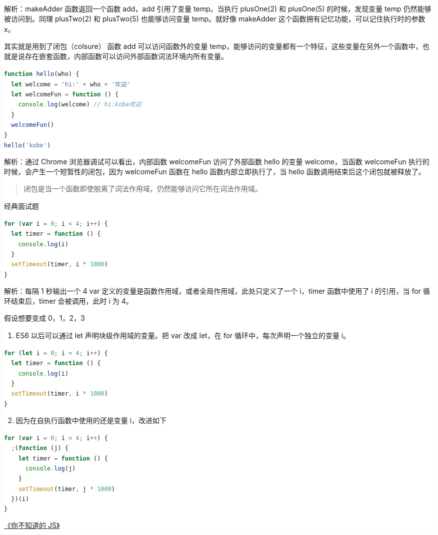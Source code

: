 解析：makeAdder 函数返回一个函数 add，add 引用了变量 temp。当执行 plusOne(2) 和 plusOne(5) 的时候，发现变量 temp 仍然能够被访问到。同理 plusTwo(2) 和 plusTwo(5) 也能够访问变量 temp。就好像 makeAdder 这个函数拥有记忆功能，可以记住执行时的参数 x。

其实就是用到了闭包（colsure） 函数 add 可以访问函数外的变量 temp，能够访问的变量都有一个特征，这些变量在另外一个函数中，也就是说存在嵌套函数，内部函数可以访问外部函数词法环境内所有变量。

```javascript
function hello(who) {
  let welcome = 'hi:' + who + '欢迎'
  let welcomeFun = function () {
    console.log(welcome) // hi:kobe欢迎
  }
  welcomeFun()
}
hello('kobe')
```

解析：通过 Chrome 浏览器调试可以看出，内部函数 welcomeFun 访问了外部函数 hello 的变量 welcome，当函数 welcomeFun 执行的时候，会产生一个短暂性的闭包，因为 welcomeFun 函数在 hello 函数内部立即执行了，当 hello 函数调用结束后这个闭包就被释放了。

> 闭包是当一个函数即使脱离了词法作用域，仍然能够访问它所在词法作用域。

经典面试题

```javascript
for (var i = 0; i < 4; i++) {
  let timer = function () {
    console.log(i)
  }
  setTimeout(timer, i * 1000)
}
```

解析：每隔 1 秒输出一个 4 var 定义的变量是函数作用域，或者全局作用域，此处只定义了一个 i，timer 函数中使用了 i 的引用，当 for 循环结束后，timer 会被调用，此时 i 为 4。

假设想要变成 0，1，2，3

1.  ES6 以后可以通过 let 声明块级作用域的变量。把 var 改成 let，在 for 循环中，每次声明一个独立的变量 i。

```javascript
for (let i = 0; i < 4; i++) {
  let timer = function () {
    console.log(i)
  }
  setTimeout(timer, i * 1000)
}
```

2. 因为在自执行函数中使用的还是变量 i，改进如下

```javascript
for (var i = 0; i < 4; i++) {
  ;(function (j) {
    let timer = function () {
      console.log(j)
    }
    setTimeout(timer, j * 1000)
  })(i)
}
```

[《你不知道的 JS》](https://developer.mozilla.org/en-US/docs/Web/JavaScript/Closures)
